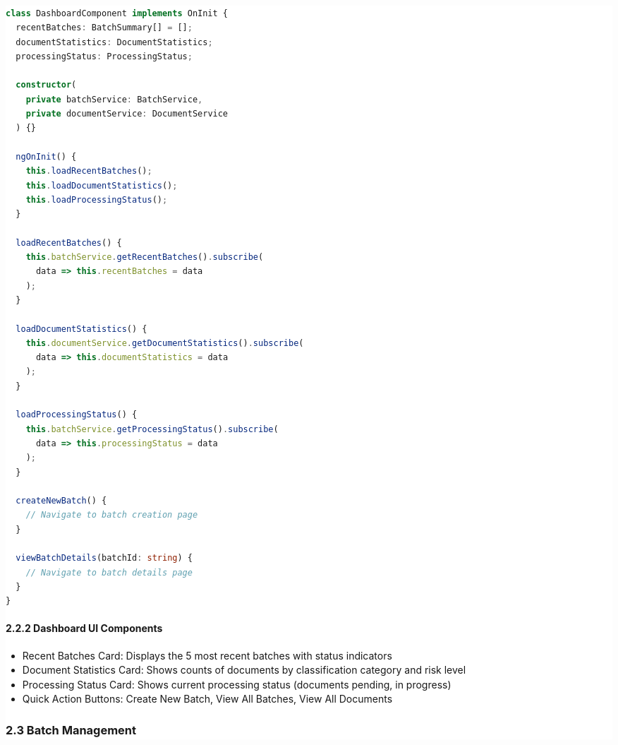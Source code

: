 ```typescript
class DashboardComponent implements OnInit {
  recentBatches: BatchSummary[] = [];
  documentStatistics: DocumentStatistics;
  processingStatus: ProcessingStatus;
  
  constructor(
    private batchService: BatchService,
    private documentService: DocumentService
  ) {}
  
  ngOnInit() {
    this.loadRecentBatches();
    this.loadDocumentStatistics();
    this.loadProcessingStatus();
  }
  
  loadRecentBatches() {
    this.batchService.getRecentBatches().subscribe(
      data => this.recentBatches = data
    );
  }
  
  loadDocumentStatistics() {
    this.documentService.getDocumentStatistics().subscribe(
      data => this.documentStatistics = data
    );
  }
  
  loadProcessingStatus() {
    this.batchService.getProcessingStatus().subscribe(
      data => this.processingStatus = data
    );
  }
  
  createNewBatch() {
    // Navigate to batch creation page
  }
  
  viewBatchDetails(batchId: string) {
    // Navigate to batch details page
  }
}
```

#### 2.2.2 Dashboard UI Components
- Recent Batches Card: Displays the 5 most recent batches with status indicators
- Document Statistics Card: Shows counts of documents by classification category and risk level
- Processing Status Card: Shows current processing status (documents pending, in progress)
- Quick Action Buttons: Create New Batch, View All Batches, View All Documents

### 2.3 Batch Management
